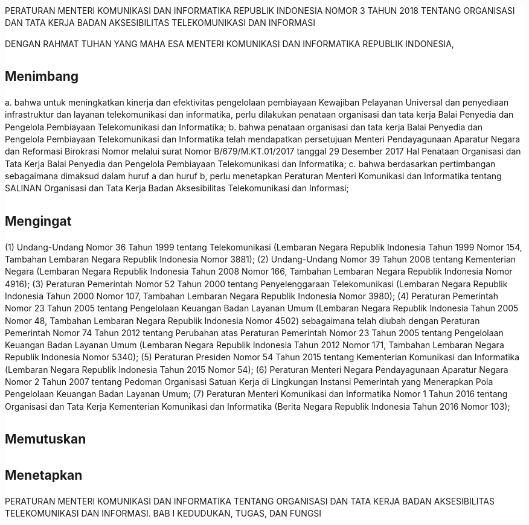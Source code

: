 PERATURAN MENTERI KOMUNIKASI DAN INFORMATIKA
REPUBLIK INDONESIA
NOMOR 3 TAHUN 2018
TENTANG
ORGANISASI DAN TATA KERJA
BADAN AKSESIBILITAS TELEKOMUNIKASI DAN INFORMASI

DENGAN RAHMAT TUHAN YANG MAHA ESA
MENTERI KOMUNIKASI DAN INFORMATIKA REPUBLIK INDONESIA,

## Menimbang
a. bahwa untuk meningkatkan kinerja dan efektivitas pengelolaan pembiayaan Kewajiban Pelayanan Universal dan penyediaan infrastruktur dan layanan telekomunikasi dan informatika, perlu dilakukan penataan organisasi dan tata kerja Balai Penyedia dan Pengelola Pembiayaan Telekomunikasi dan Informatika;
b. bahwa penataan organisasi dan tata kerja Balai Penyedia dan Pengelola Pembiayaan Telekomunikasi dan Informatika telah mendapatkan persetujuan Menteri Pendayagunaan Aparatur Negara dan Reformasi Birokrasi Nomor melalui surat Nomor B/679/M.KT.01/2017 tanggal 29 Desember 2017 Hal Penataan Organisasi dan Tata Kerja Balai Penyedia dan Pengelola Pembiayaan Telekomunikasi dan Informatika;
c. bahwa berdasarkan pertimbangan sebagaimana dimaksud dalam huruf a dan huruf b, perlu menetapkan Peraturan Menteri Komunikasi dan Informatika tentang SALINAN Organisasi dan Tata Kerja Badan Aksesibilitas Telekomunikasi dan Informasi;

## Mengingat
(1) Undang-Undang Nomor 36 Tahun 1999 tentang Telekomunikasi (Lembaran Negara Republik Indonesia Tahun 1999 Nomor 154, Tambahan Lembaran Negara Republik Indonesia Nomor 3881);
(2) Undang-Undang Nomor 39 Tahun 2008 tentang Kementerian Negara (Lembaran Negara Republik Indonesia Tahun 2008 Nomor 166, Tambahan Lembaran Negara Republik Indonesia Nomor 4916);
(3) Peraturan Pemerintah Nomor 52 Tahun 2000 tentang Penyelenggaraan Telekomunikasi (Lembaran Negara Republik Indonesia Tahun 2000 Nomor 107, Tambahan Lembaran Negara Republik Indonesia Nomor 3980);
(4) Peraturan Pemerintah Nomor 23 Tahun 2005 tentang Pengelolaan Keuangan Badan Layanan Umum (Lembaran Negara Republik Indonesia Tahun 2005 Nomor 48, Tambahan Lembaran Negara Republik Indonesia Nomor 4502) sebagaimana telah diubah dengan Peraturan Pemerintah Nomor 74 Tahun 2012 tentang Perubahan atas Peraturan Pemerintah Nomor 23 Tahun 2005 tentang Pengelolaan Keuangan Badan Layanan Umum (Lembaran Negara Republik Indonesia Tahun 2012 Nomor 171, Tambahan Lembaran Negara Republik lndonesia Nomor 5340);
(5) Peraturan Presiden Nomor 54 Tahun 2015 tentang Kementerian Komunikasi dan Informatika (Lembaran Negara Republik Indonesia Tahun 2015 Nomor 54);
(6) Peraturan Menteri Negara Pendayagunaan Aparatur Negara Nomor 2 Tahun 2007 tentang Pedoman Organisasi Satuan Kerja di Lingkungan Instansi Pemerintah yang Menerapkan Pola Pengelolaan Keuangan Badan Layanan Umum;
(7) Peraturan Menteri Komunikasi dan Informatika Nomor 1 Tahun 2016 tentang Organisasi dan Tata Kerja Kementerian Komunikasi dan Informatika (Berita Negara Republik Indonesia Tahun 2016 Nomor 103);

## Memutuskan

## Menetapkan
PERATURAN MENTERI KOMUNIKASI DAN INFORMATIKA TENTANG ORGANISASI DAN TATA KERJA BADAN AKSESIBILITAS TELEKOMUNIKASI DAN INFORMASI. BAB I KEDUDUKAN, TUGAS, DAN FUNGSI
